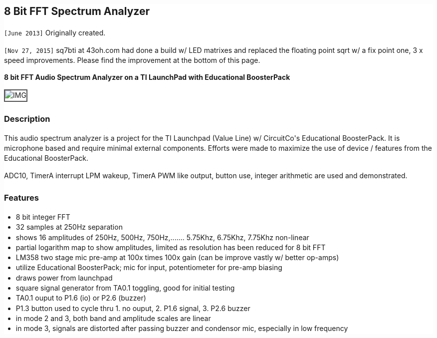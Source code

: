 

## 8 Bit FFT Spectrum Analyzer



`[June 2013]` Originally created.

`[Nov 27, 2015]` sq7bti at 43oh.com had done a build w/ LED matrixes and replaced the floating point sqrt w/ a fix point one, 3 x speed improvements. Please find the improvement at the bottom of this page.



**8 bit FFT Audio Spectrum Analyzer on a TI LaunchPad with Educational BoosterPack**



 <img src="images/lp_8bitfft.jpg" alt="IMG" style="border:2px solid #555;margin-right:10px" width="360"/>









### Description



This audio spectrum analyzer is a project for the TI Launchpad (Value Line) w/ CircuitCo's Educational BoosterPack. It is microphone based and require minimal external components. Efforts were made to maximize the use of device / features from the Educational BoosterPack.



ADC10, TimerA interrupt LPM wakeup, TimerA PWM like output, button use, integer arithmetic are used and demonstrated.



### Features



- 8 bit integer FFT
- 32 samples at 250Hz separation
- shows 16 amplitudes of 250Hz, 500Hz, 750Hz,....... 5.75Khz, 6.75Khz, 7.75Khz non-linear
- partial logarithm map to show amplitudes, limited as resolution has been reduced for 8 bit FFT
- LM358 two stage mic pre-amp at 100x times 100x gain (can be improve vastly w/ better op-amps)
- utilize Educational BoosterPack; mic for input, potentiometer for pre-amp biasing
- draws power from launchpad
- square signal generator from TA0.1 toggling, good for initial testing
- TA0.1 ouput to P1.6 (io) or P2.6 (buzzer)
- P1.3 button used to cycle thru 1. no ouput, 2. P1.6 signal, 3. P2.6 buzzer
- in mode 2 and 3, both band and amplitude scales are linear
- in mode 3, signals are distorted after passing buzzer and condensor mic, especially in low frequency




